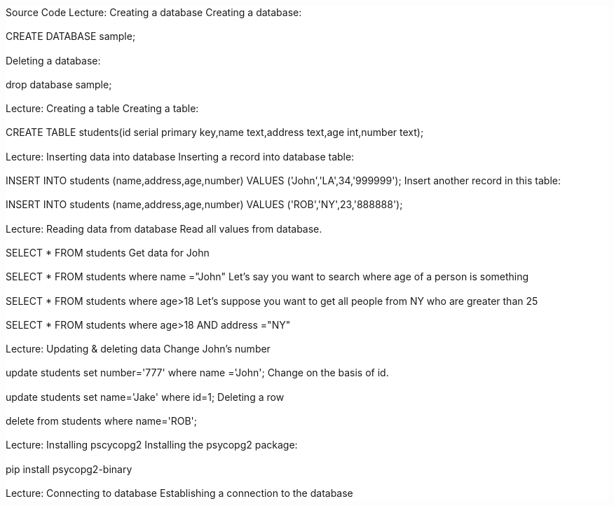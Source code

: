 
Source Code
Lecture: Creating a database
Creating a database:

CREATE DATABASE sample;

Deleting a database:

drop database sample;


Lecture: Creating a table
Creating a table:

CREATE TABLE students(id serial primary key,name text,address text,age int,number text);


Lecture: Inserting data into database
Inserting a record into database table:

INSERT INTO students (name,address,age,number) VALUES ('John','LA',34,'999999');
Insert another record in this table:

INSERT INTO students (name,address,age,number) VALUES ('ROB','NY',23,'888888');


Lecture: Reading data from database
Read all values from database.

SELECT * FROM students
Get data for John

SELECT * FROM students where name ="John"
Let’s say you want to search where age of a person is something

SELECT * FROM students where age>18
Let’s suppose you want to get all people from NY who are greater than 25

SELECT * FROM students where age>18 AND address ="NY" 


Lecture: Updating & deleting data
Change John’s number

update students set number='777' where name ='John';
Change on the basis of id.

update students set name='Jake' where id=1;
Deleting a row

delete from students where name='ROB';




Lecture: Installing pscycopg2
Installing the psycopg2 package:

pip install psycopg2-binary


Lecture: Connecting to database
Establishing a connection to the database
